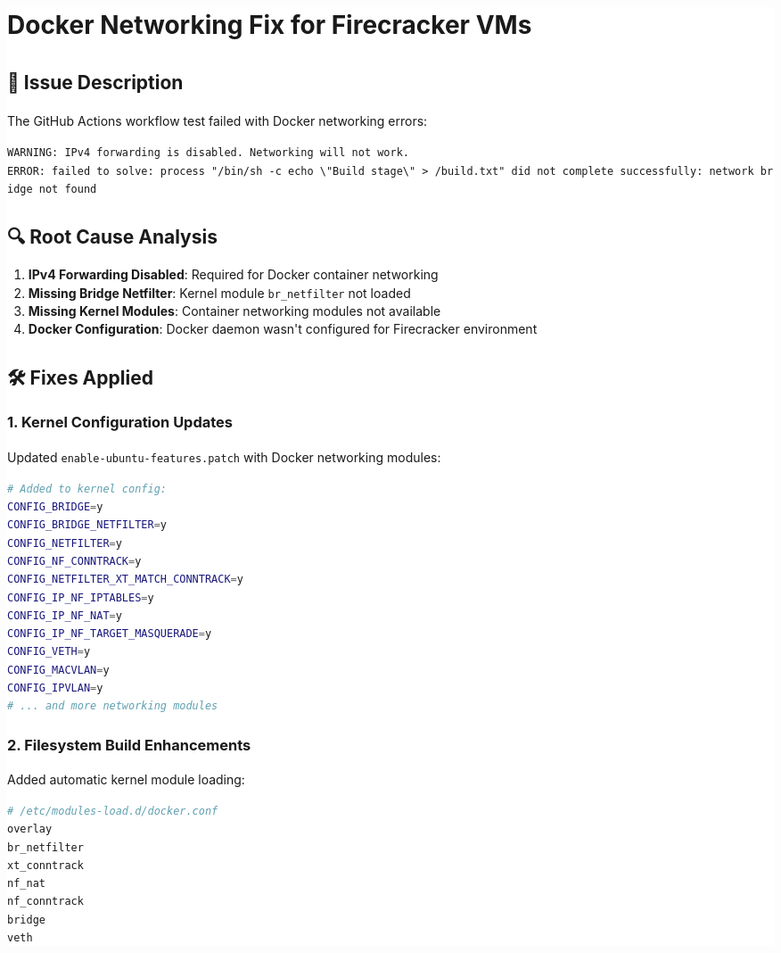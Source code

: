 # Docker Networking Fix for Firecracker VMs

## **🐛 Issue Description**

The GitHub Actions workflow test failed with Docker networking errors:

```
WARNING: IPv4 forwarding is disabled. Networking will not work.
ERROR: failed to solve: process "/bin/sh -c echo \"Build stage\" > /build.txt" did not complete successfully: network bridge not found
```

## **🔍 Root Cause Analysis**

1. **IPv4 Forwarding Disabled**: Required for Docker container networking
2. **Missing Bridge Netfilter**: Kernel module `br_netfilter` not loaded
3. **Missing Kernel Modules**: Container networking modules not available
4. **Docker Configuration**: Docker daemon wasn't configured for Firecracker environment

## **🛠️ Fixes Applied**

### **1. Kernel Configuration Updates**

Updated `enable-ubuntu-features.patch` with Docker networking modules:

```bash
# Added to kernel config:
CONFIG_BRIDGE=y
CONFIG_BRIDGE_NETFILTER=y
CONFIG_NETFILTER=y
CONFIG_NF_CONNTRACK=y
CONFIG_NETFILTER_XT_MATCH_CONNTRACK=y
CONFIG_IP_NF_IPTABLES=y
CONFIG_IP_NF_NAT=y
CONFIG_IP_NF_TARGET_MASQUERADE=y
CONFIG_VETH=y
CONFIG_MACVLAN=y
CONFIG_IPVLAN=y
# ... and more networking modules
```

### **2. Filesystem Build Enhancements**

Added automatic kernel module loading:

```bash
# /etc/modules-load.d/docker.conf
overlay
br_netfilter
xt_conntrack
nf_nat
nf_conntrack
bridge
veth
```
